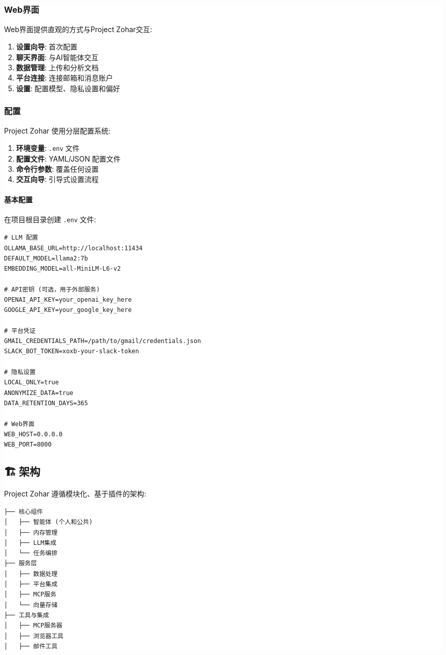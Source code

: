 ### Web界面

Web界面提供直观的方式与Project Zohar交互:

1. **设置向导**: 首次配置
2. **聊天界面**: 与AI智能体交互
3. **数据管理**: 上传和分析文档
4. **平台连接**: 连接邮箱和消息账户
5. **设置**: 配置模型、隐私设置和偏好

### 配置

Project Zohar 使用分层配置系统:

1. **环境变量**: `.env` 文件
2. **配置文件**: YAML/JSON 配置文件
3. **命令行参数**: 覆盖任何设置
4. **交互向导**: 引导式设置流程

#### 基本配置

在项目根目录创建 `.env` 文件:

```env
# LLM 配置
OLLAMA_BASE_URL=http://localhost:11434
DEFAULT_MODEL=llama2:7b
EMBEDDING_MODEL=all-MiniLM-L6-v2

# API密钥 (可选，用于外部服务)
OPENAI_API_KEY=your_openai_key_here
GOOGLE_API_KEY=your_google_key_here

# 平台凭证
GMAIL_CREDENTIALS_PATH=/path/to/gmail/credentials.json
SLACK_BOT_TOKEN=xoxb-your-slack-token

# 隐私设置
LOCAL_ONLY=true
ANONYMIZE_DATA=true
DATA_RETENTION_DAYS=365

# Web界面
WEB_HOST=0.0.0.0
WEB_PORT=8000
```

## 🏗️ 架构

Project Zohar 遵循模块化、基于插件的架构:

```
├── 核心组件
│   ├── 智能体 (个人和公共)
│   ├── 内存管理
│   ├── LLM集成
│   └── 任务编排
├── 服务层
│   ├── 数据处理
│   ├── 平台集成
│   ├── MCP服务
│   └── 向量存储
├── 工具与集成
│   ├── MCP服务器
│   ├── 浏览器工具
│   ├── 邮件工具
```